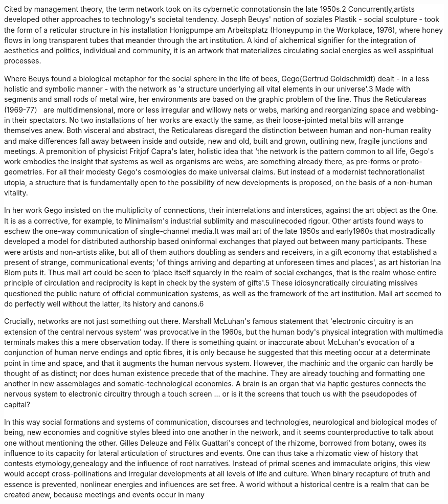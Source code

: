 Cited by management theory, the term network took on its cybernetic connotationsin the late 1950s.2 Concurrently,artists developed other approaches to technology's societal tendency. Joseph Beuys' notion of soziales Plastik - social sculpture - took the form of a reticular structure in his installation Honigpumpe am Arbeitsplatz (Honeypump in the Workplace, 1976), where honey flows in long transparent tubes that meander through the art institution. A kind of alchemical signifier for the integration of aesthetics and politics, individual and community, it is an artwork that materializes circulating social energies as well asspiritual processes.  

Where Beuys found a biological metaphor for the social sphere in the life of bees, Gego(Gertrud Goldschmidt) dealt - in a less holistic and symbolic manner - with the network as 'a structure underlying all vital elements in our universe'.3 Made with segments and small rods of metal wire, her environments are based on the graphic problem of the line. Thus the Reticulareas (1969-77） are multidimensional, more or less irregular and willowy nets or webs, marking and reorganizing space and webbing-in their spectators. No two installations of her works are exactly the same, as their loose-jointed metal bits will arrange themselves anew. Both visceral and abstract, the Reticulareas disregard the distinction between human and non-human reality and make differences fall away between inside and outside, new and old, built and grown, outlining new, fragile junctions and meetings. A premonition of physicist Fritjof Capra's later, holistic idea that ‘the network is the pattern common to all life, Gego's work embodies the insight that systems as well as organisms are webs, are something already there, as pre-forms or proto-geometries. For all their modesty Gego's cosmologies do make universal claims. But instead of a modernist technorationalist utopia, a structure that is fundamentally open to the possibility of new developments is proposed, on the basis of a non-human vitality.  

In her work Gego insisted on the multiplicity of connections, their interrelations and interstices, against the art object as the One. It is as a corrective, for example, to Minimalism's industrial sublimity and masculinecoded rigour. Other artists found ways to eschew the one-way communication of single-channel media.It was mail art of the late 1950s and early1960s that mostradically developed a model for distributed authorship based oninformal exchanges that played out between many participants. These were artists and non-artists alike, but all of them authors doubling as senders and receivers, in a gift economy that established a present of strange, communicational events; 'of things arriving and departing at unforeseen times and places', as art historian Ina Blom puts it. Thus mail art could be seen to ‘place itself squarely in the realm of social exchanges, that is the realm whose entire principle of circulation and reciprocity is kept in check by the system of gifts'.5 These idiosyncratically circulating missives questioned the public nature of official communication systems, as well as the framework of the art institution. Mail art seemed to do perfectly well without the latter, its history and canons.6  

Crucially, networks are not just something out there. Marshall McLuhan's famous statement that 'electronic circuitry is an extension of the central nervous system' was provocative in the 1960s, but the human body's physical integration with multimedia terminals makes this a mere observation today. If there is something quaint or inaccurate about McLuhan's evocation of a conjunction of human nerve endings and optic fibres, it is only because he suggested that this meeting occur at a determinate point in time and space, and that it augments the human nervous system. However, the machinic and the organic can hardly be thought of as distinct; nor does human existence precede that of the machine. They are already touching and formatting one another in new assemblages and somatic-technological economies. A brain is an organ that via haptic gestures connects the nervous system to electronic circuitry through a touch screen ... or is it the screens that touch us with the pseudopodes of capital?  

In this way social formations and systems of communication, discourses and technologies, neurological and biological modes of being, new economies and cognitive styles bleed into one another in the network, and it seems counterproductive to talk about one without mentioning the other. Gilles Deleuze and Félix Guattari's concept of the rhizome, borrowed from botany, owes its influence to its capacity for lateral articulation of structures and events. One can thus take a rhizomatic view of history that contests etymology,genealogy and the influence of root narratives. Instead of primal scenes and immaculate origins, this view would accept cross-pollinations and irregular developments at all levels of life and culture. When binary recapture of truth and essence is prevented, nonlinear energies and influences are set free. A world without a historical centre is a realm that can be created anew, because meetings and events occur in many  
